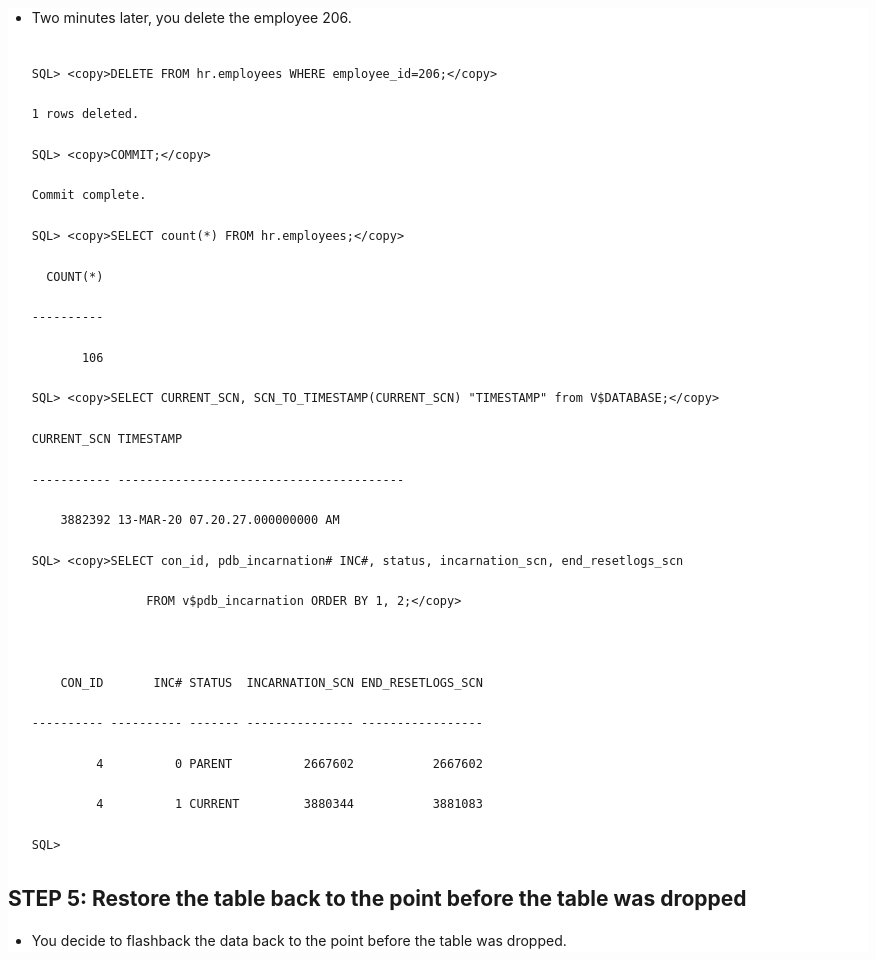 - Two minutes later, you delete the employee 206.

  
  ```
  
  SQL> <copy>DELETE FROM hr.employees WHERE employee_id=206;</copy>
  
  1 rows deleted.
  
  SQL> <copy>COMMIT;</copy>
  
  Commit complete.
  
  SQL> <copy>SELECT count(*) FROM hr.employees;</copy>
  
    COUNT(*)
  
  ----------
  
         106
  
  SQL> <copy>SELECT CURRENT_SCN, SCN_TO_TIMESTAMP(CURRENT_SCN) "TIMESTAMP" from V$DATABASE;</copy>
  
  CURRENT_SCN TIMESTAMP
  
  ----------- ----------------------------------------
  
      3882392 13-MAR-20 07.20.27.000000000 AM
  
  SQL> <copy>SELECT con_id, pdb_incarnation# INC#, status, incarnation_scn, end_resetlogs_scn
  
                  FROM v$pdb_incarnation ORDER BY 1, 2;</copy>
  
   
  
      CON_ID       INC# STATUS  INCARNATION_SCN END_RESETLOGS_SCN
  
  ---------- ---------- ------- --------------- -----------------
  
           4          0 PARENT          2667602           2667602
  
           4          1 CURRENT         3880344           3881083
  
  SQL>
  
  ```

## **STEP 5:** Restore the table back to the point before the table was dropped

- You decide to flashback the data back to the point before the table was dropped.   

  
